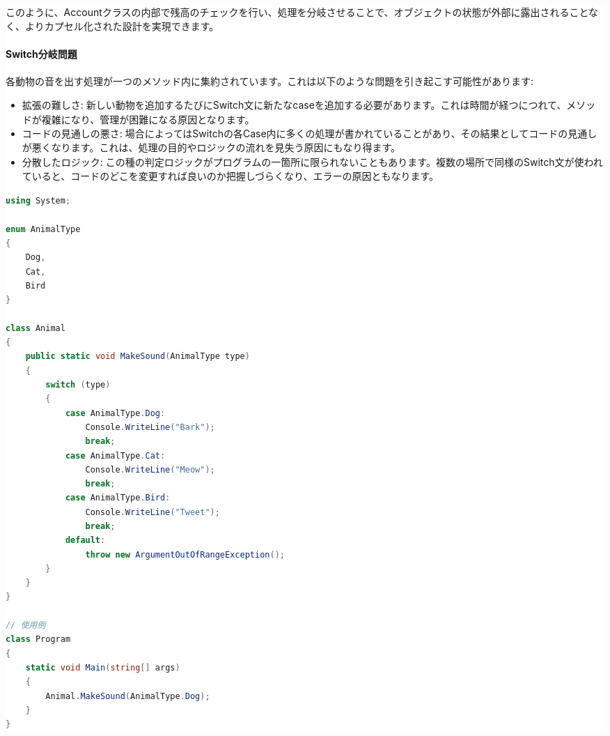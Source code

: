 このように、Accountクラスの内部で残高のチェックを行い、処理を分岐させることで、オブジェクトの状態が外部に露出されることなく、よりカプセル化された設計を実現できます。

#### Switch分岐問題

各動物の音を出す処理が一つのメソッド内に集約されています。これは以下のような問題を引き起こす可能性があります:

- 拡張の難しさ: 新しい動物を追加するたびにSwitch文に新たなcaseを追加する必要があります。これは時間が経つにつれて、メソッドが複雑になり、管理が困難になる原因となります。
- コードの見通しの悪さ: 場合によってはSwitchの各Case内に多くの処理が書かれていることがあり、その結果としてコードの見通しが悪くなります。これは、処理の目的やロジックの流れを見失う原因にもなり得ます。
- 分散したロジック: この種の判定ロジックがプログラムの一箇所に限られないこともあります。複数の場所で同様のSwitch文が使われていると、コードのどこを変更すれば良いのか把握しづらくなり、エラーの原因ともなります。

```csharp
using System;

enum AnimalType
{
    Dog,
    Cat,
    Bird
}

class Animal
{
    public static void MakeSound(AnimalType type)
    {
        switch (type)
        {
            case AnimalType.Dog:
                Console.WriteLine("Bark");
                break;
            case AnimalType.Cat:
                Console.WriteLine("Meow");
                break;
            case AnimalType.Bird:
                Console.WriteLine("Tweet");
                break;
            default:
                throw new ArgumentOutOfRangeException();
        }
    }
}

// 使用例
class Program
{
    static void Main(string[] args)
    {
        Animal.MakeSound(AnimalType.Dog);
    }
}


```
